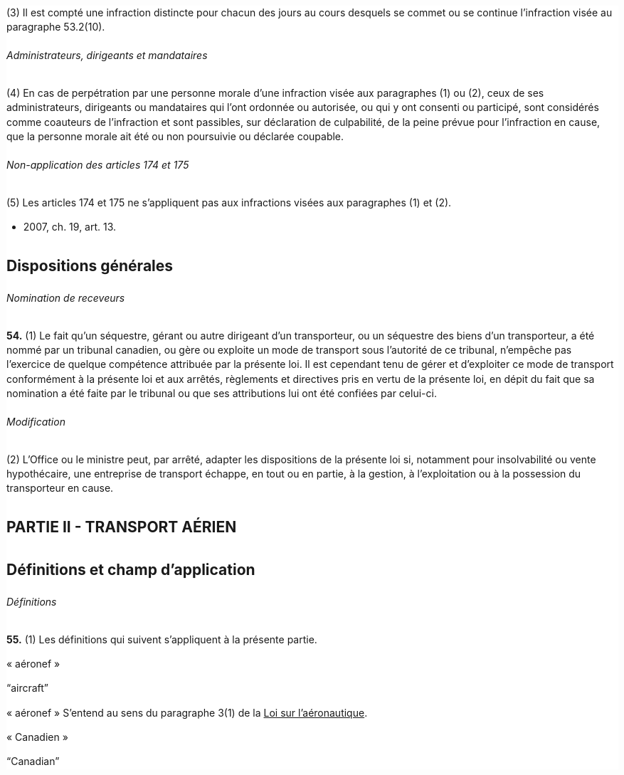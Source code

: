 (3) Il est compté une infraction distincte pour chacun des jours au cours desquels se commet ou se continue l’infraction visée au paragraphe 53.2(10).

###### Administrateurs, dirigeants et mandataires

(4) En cas de perpétration par une personne morale d’une infraction visée aux paragraphes (1) ou (2), ceux de ses administrateurs, dirigeants ou mandataires qui l’ont ordonnée ou autorisée, ou qui y ont consenti ou participé, sont considérés comme coauteurs de l’infraction et sont passibles, sur déclaration de culpabilité, de la peine prévue pour l’infraction en cause, que la personne morale ait été ou non poursuivie ou déclarée coupable.

###### Non-application des articles 174 et 175

(5) Les articles 174 et 175 ne s’appliquent pas aux infractions visées aux paragraphes (1) et (2).

  * 2007, ch. 19, art. 13.

## Dispositions générales

###### Nomination de receveurs

**54.** (1) Le fait qu’un séquestre, gérant ou autre dirigeant d’un transporteur, ou un séquestre des biens d’un transporteur, a été nommé par un tribunal canadien, ou gère ou exploite un mode de transport sous l’autorité de ce tribunal, n’empêche pas l’exercice de quelque compétence attribuée par la présente loi. Il est cependant tenu de gérer et d’exploiter ce mode de transport conformément à la présente loi et aux arrêtés, règlements et directives pris en vertu de la présente loi, en dépit du fait que sa nomination a été faite par le tribunal ou que ses attributions lui ont été confiées par celui-ci.

###### Modification

(2) L’Office ou le ministre peut, par arrêté, adapter les dispositions de la présente loi si, notamment pour insolvabilité ou vente hypothécaire, une entreprise de transport échappe, en tout ou en partie, à la gestion, à l’exploitation ou à la possession du transporteur en cause.

## PARTIE II - TRANSPORT AÉRIEN

## Définitions et champ d’application

###### Définitions

**55.** (1) Les définitions qui suivent s’appliquent à la présente partie.

« aéronef »

“aircraft”

    

« aéronef » S’entend au sens du paragraphe 3(1) de la [Loi sur l’aéronautique](/canada/fra/lois/A/A-2.md).

« Canadien »

“Canadian”

    